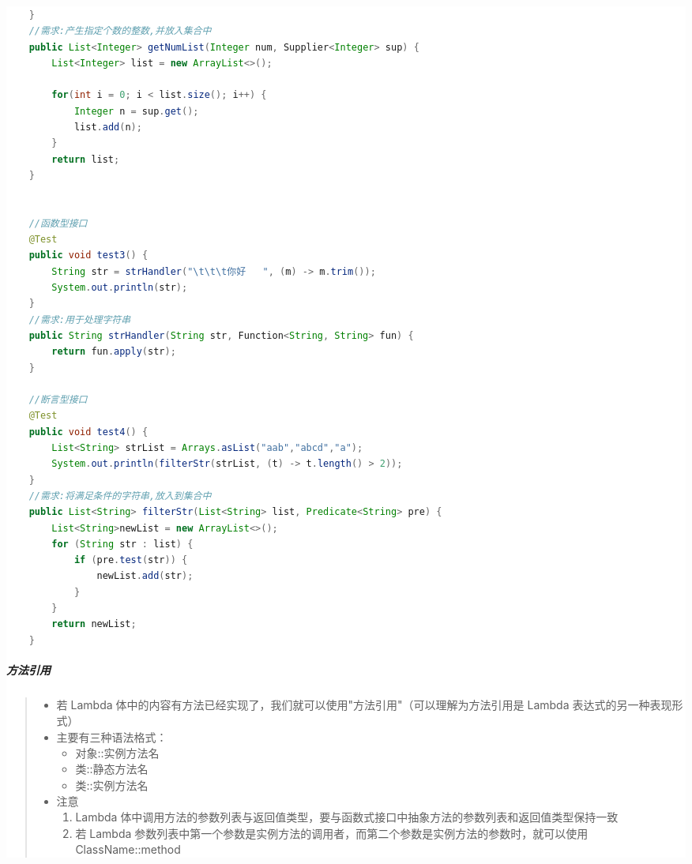 ```java
	}
	//需求:产生指定个数的整数,并放入集合中
	public List<Integer> getNumList(Integer num, Supplier<Integer> sup) {
		List<Integer> list = new ArrayList<>();
		
		for(int i = 0; i < list.size(); i++) {
			Integer n = sup.get();
			list.add(n);
		}
		return list;
	}
	
	
	//函数型接口
	@Test
	public void test3() {
		String str = strHandler("\t\t\t你好   ", (m) -> m.trim());
		System.out.println(str);
	}
	//需求:用于处理字符串
	public String strHandler(String str, Function<String, String> fun) {
		return fun.apply(str);
	}
	
	//断言型接口
	@Test
	public void test4() {
		List<String> strList = Arrays.asList("aab","abcd","a");
		System.out.println(filterStr(strList, (t) -> t.length() > 2));
	}
	//需求:将满足条件的字符串,放入到集合中
	public List<String> filterStr(List<String> list, Predicate<String> pre) {
		List<String>newList = new ArrayList<>();
		for (String str : list) {
			if (pre.test(str)) {
				newList.add(str);
			}
		}
		return newList;
	}
```
##### 方法引用

> - 若 Lambda 体中的内容有方法已经实现了，我们就可以使用"方法引用"（可以理解为方法引用是 Lambda 表达式的另一种表现形式）
> - 主要有三种语法格式：
>   - 对象::实例方法名
>   - 类::静态方法名
>   - 类::实例方法名
> - 注意
>   1. Lambda 体中调用方法的参数列表与返回值类型，要与函数式接口中抽象方法的参数列表和返回值类型保持一致
>   2. 若 Lambda 参数列表中第一个参数是实例方法的调用者，而第二个参数是实例方法的参数时，就可以使用ClassName::method
